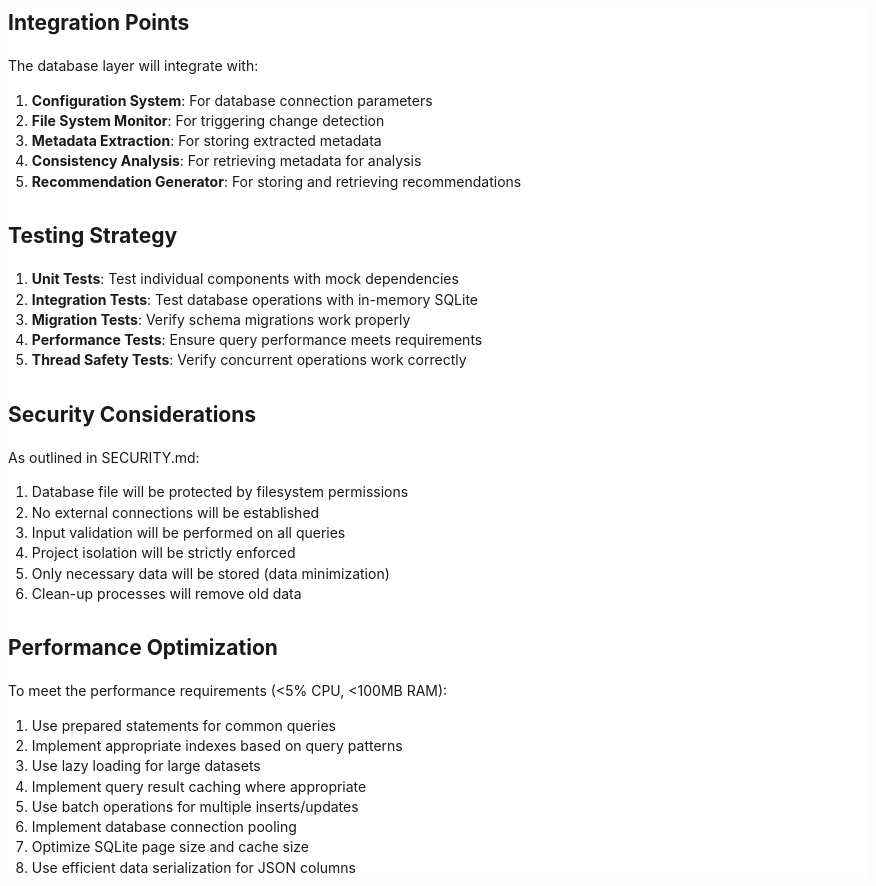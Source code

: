 ## Integration Points

The database layer will integrate with:

1. **Configuration System**: For database connection parameters
2. **File System Monitor**: For triggering change detection
3. **Metadata Extraction**: For storing extracted metadata
4. **Consistency Analysis**: For retrieving metadata for analysis
5. **Recommendation Generator**: For storing and retrieving recommendations

## Testing Strategy

1. **Unit Tests**: Test individual components with mock dependencies
2. **Integration Tests**: Test database operations with in-memory SQLite
3. **Migration Tests**: Verify schema migrations work properly
4. **Performance Tests**: Ensure query performance meets requirements
5. **Thread Safety Tests**: Verify concurrent operations work correctly

## Security Considerations

As outlined in SECURITY.md:

1. Database file will be protected by filesystem permissions
2. No external connections will be established
3. Input validation will be performed on all queries
4. Project isolation will be strictly enforced
5. Only necessary data will be stored (data minimization)
6. Clean-up processes will remove old data

## Performance Optimization

To meet the performance requirements (<5% CPU, <100MB RAM):

1. Use prepared statements for common queries
2. Implement appropriate indexes based on query patterns
3. Use lazy loading for large datasets
4. Implement query result caching where appropriate
5. Use batch operations for multiple inserts/updates
6. Implement database connection pooling
7. Optimize SQLite page size and cache size
8. Use efficient data serialization for JSON columns
